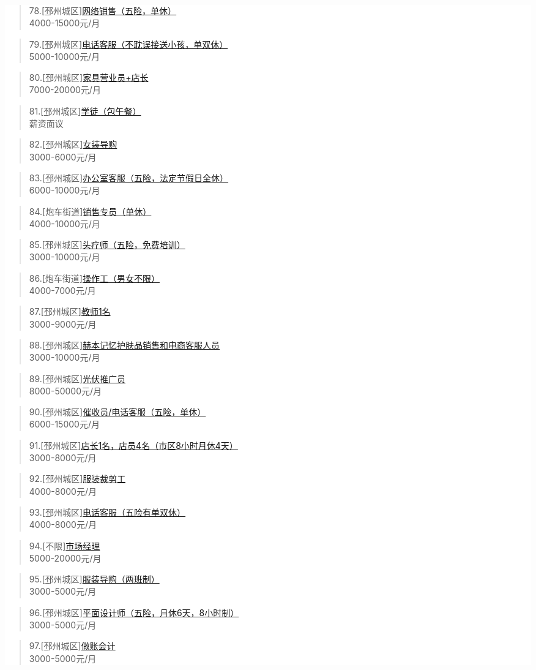 >78.[邳州城区][网络销售（五险，单休）](https://www.pizhouzhipin.com/job/33229)<br>
>4000-15000元/月

>79.[邳州城区][电话客服（不耽误接送小孩，单双休）](https://www.pizhouzhipin.com/job/32402)<br>
>5000-10000元/月

>80.[邳州城区][家具营业员+店长](https://www.pizhouzhipin.com/job/27945)<br>
>7000-20000元/月

>81.[邳州城区][学徒（包午餐）](https://www.pizhouzhipin.com/job/18483)<br>
>薪资面议

>82.[邳州城区][女装导购](https://www.pizhouzhipin.com/job/32700)<br>
>3000-6000元/月

>83.[邳州城区][办公室客服（五险，法定节假日全休）](https://www.pizhouzhipin.com/job/30881)<br>
>6000-10000元/月

>84.[炮车街道][销售专员（单休）](https://www.pizhouzhipin.com/job/32677)<br>
>4000-10000元/月

>85.[邳州城区][头疗师（五险，免费培训）](https://www.pizhouzhipin.com/job/32295)<br>
>3000-10000元/月

>86.[炮车街道][操作工（男女不限）](https://www.pizhouzhipin.com/job/33011)<br>
>4000-7000元/月

>87.[邳州城区][教师1名](https://www.pizhouzhipin.com/job/33143)<br>
>3000-9000元/月

>88.[邳州城区][赫本记忆护肤品销售和电商客服人员](https://www.pizhouzhipin.com/job/32361)<br>
>3000-10000元/月

>89.[邳州城区][光伏推广员](https://www.pizhouzhipin.com/job/33250)<br>
>8000-50000元/月

>90.[邳州城区][催收员/电话客服（五险，单休）](https://www.pizhouzhipin.com/job/32843)<br>
>6000-15000元/月

>91.[邳州城区][店长1名，店员4名（市区8小时月休4天）](https://www.pizhouzhipin.com/job/24729)<br>
>3000-8000元/月

>92.[邳州城区][服装裁剪工](https://www.pizhouzhipin.com/job/9305)<br>
>4000-8000元/月

>93.[邳州城区][电话客服（五险有单双休）](https://www.pizhouzhipin.com/job/22368)<br>
>4000-8000元/月

>94.[不限][市场经理](https://www.pizhouzhipin.com/job/33596)<br>
>5000-20000元/月

>95.[邳州城区][服装导购（两班制）](https://www.pizhouzhipin.com/job/32834)<br>
>3000-5000元/月

>96.[邳州城区][平面设计师（五险，月休6天，8小时制）](https://www.pizhouzhipin.com/job/14711)<br>
>3000-5000元/月

>97.[邳州城区][做账会计](https://www.pizhouzhipin.com/job/10606)<br>
>3000-5000元/月

